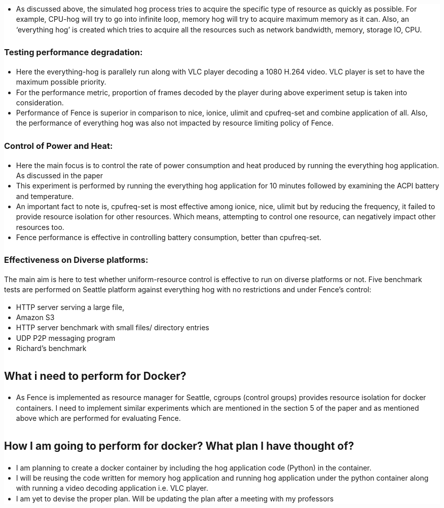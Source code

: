 - As discussed above, the simulated hog process tries to acquire the specific type of resource as quickly as possible. For example, CPU-hog will try to go into infinite loop, memory hog will try to acquire maximum memory as it can. Also, an ‘everything hog’ is created which tries to acquire all the resources such as network bandwidth, memory, storage IO, CPU. 

### Testing performance degradation: 
- Here the everything-hog is parallely run along with VLC player decoding a 1080 H.264 video. 
VLC player is set to have the maximum possible priority. 
- For the performance metric, proportion of frames decoded by the player during above experiment setup is taken into consideration. 
- Performance of Fence is superior in comparison to nice, ionice, ulimit and cpufreq-set and combine application of all. Also, the performance of everything hog was also not impacted by resource limiting policy of Fence. 

### Control of Power and Heat:
- Here the main focus is to control the rate of power consumption and heat produced by running the everything hog application. As discussed in the paper 
- This experiment is performed by running the everything hog application for 10 minutes followed by examining the ACPI battery and temperature.
- An important fact to note is, cpufreq-set is most effective among ionice, nice, ulimit but by reducing the frequency, it failed to provide resource isolation for other resources. Which means, attempting to control one resource, can negatively impact other resources too.
- Fence performance is effective in controlling battery consumption, better than cpufreq-set.

### Effectiveness on Diverse platforms:
The main aim is here to test whether uniform-resource control is effective to run on diverse platforms or not.
Five benchmark tests are performed on Seattle platform against everything hog with no restrictions and under Fence’s control: 
- HTTP server serving a large file, 
- Amazon S3
- HTTP server benchmark with small files/ directory entries 
- UDP P2P messaging program 
- Richard’s benchmark 
 
## What i need to perform for Docker?
- As Fence is implemented as resource manager for Seattle, cgroups (control groups) provides resource isolation for docker containers. I need to implement similar experiments which are mentioned in the section 5 of the paper and as mentioned above which are performed for evaluating Fence. 
 
## How I am going to perform for docker? What plan I have thought of?
- I am planning to create a docker container by including the hog application code (Python) in the container. 
- I will be reusing the code written for memory hog application and running hog application under the python container along with running a video decoding application i.e. VLC player. 
- I am yet to devise the proper plan. Will be updating the plan after a meeting with my professors


























